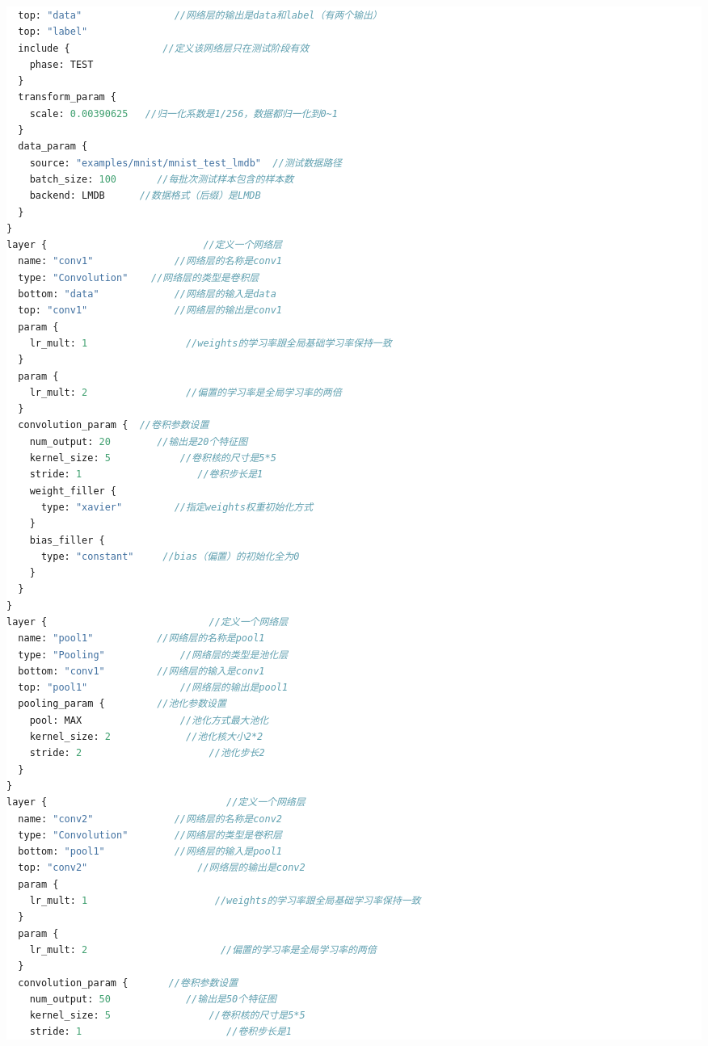 ```protobuf
  top: "data"                //网络层的输出是data和label（有两个输出）
  top: "label"
  include {                //定义该网络层只在测试阶段有效
    phase: TEST
  }
  transform_param {
    scale: 0.00390625   //归一化系数是1/256，数据都归一化到0~1
  }
  data_param {
    source: "examples/mnist/mnist_test_lmdb"  //测试数据路径
    batch_size: 100       //每批次测试样本包含的样本数
    backend: LMDB      //数据格式（后缀）是LMDB
  }
}
layer {                           //定义一个网络层
  name: "conv1"              //网络层的名称是conv1
  type: "Convolution"    //网络层的类型是卷积层
  bottom: "data"             //网络层的输入是data
  top: "conv1"               //网络层的输出是conv1   
  param {
    lr_mult: 1                 //weights的学习率跟全局基础学习率保持一致
  }
  param {
    lr_mult: 2                 //偏置的学习率是全局学习率的两倍
  }
  convolution_param {  //卷积参数设置
    num_output: 20        //输出是20个特征图
    kernel_size: 5            //卷积核的尺寸是5*5
    stride: 1                    //卷积步长是1
    weight_filler {
      type: "xavier"         //指定weights权重初始化方式
    }
    bias_filler {
      type: "constant"     //bias（偏置）的初始化全为0
    }
  }
}
layer {                            //定义一个网络层
  name: "pool1"           //网络层的名称是pool1
  type: "Pooling"             //网络层的类型是池化层
  bottom: "conv1"         //网络层的输入是conv1
  top: "pool1"                //网络层的输出是pool1
  pooling_param {         //池化参数设置
    pool: MAX                 //池化方式最大池化
    kernel_size: 2             //池化核大小2*2
    stride: 2                      //池化步长2
  }
}
layer {                               //定义一个网络层
  name: "conv2"              //网络层的名称是conv2
  type: "Convolution"        //网络层的类型是卷积层
  bottom: "pool1"            //网络层的输入是pool1
  top: "conv2"                   //网络层的输出是conv2
  param {
    lr_mult: 1                      //weights的学习率跟全局基础学习率保持一致
  }
  param {
    lr_mult: 2                       //偏置的学习率是全局学习率的两倍
  }
  convolution_param {       //卷积参数设置
    num_output: 50             //输出是50个特征图
    kernel_size: 5                 //卷积核的尺寸是5*5
    stride: 1                         //卷积步长是1
```